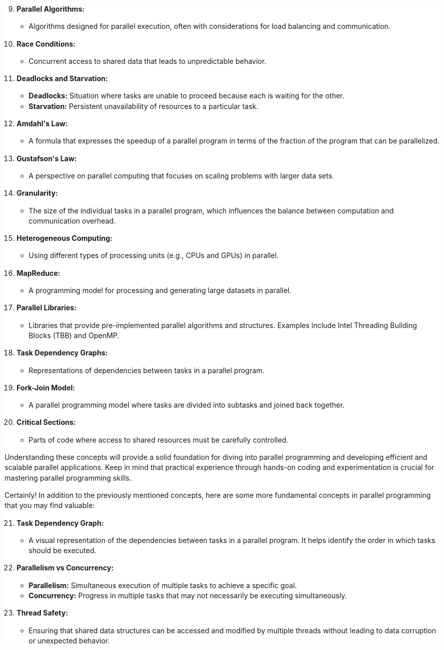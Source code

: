9. **Parallel Algorithms:**
   - Algorithms designed for parallel execution, often with considerations for load balancing and communication.

10. **Race Conditions:**
    - Concurrent access to shared data that leads to unpredictable behavior.

11. **Deadlocks and Starvation:**
    - **Deadlocks:** Situation where tasks are unable to proceed because each is waiting for the other.
    - **Starvation:** Persistent unavailability of resources to a particular task.

12. **Amdahl's Law:**
    - A formula that expresses the speedup of a parallel program in terms of the fraction of the program that can be parallelized.

13. **Gustafson's Law:**
    - A perspective on parallel computing that focuses on scaling problems with larger data sets.

14. **Granularity:**
    - The size of the individual tasks in a parallel program, which influences the balance between computation and communication overhead.

15. **Heterogeneous Computing:**
    - Using different types of processing units (e.g., CPUs and GPUs) in parallel.

16. **MapReduce:**
    - A programming model for processing and generating large datasets in parallel.

17. **Parallel Libraries:**
    - Libraries that provide pre-implemented parallel algorithms and structures. Examples include Intel Threading Building Blocks (TBB) and OpenMP.

18. **Task Dependency Graphs:**
    - Representations of dependencies between tasks in a parallel program.

19. **Fork-Join Model:**
    - A parallel programming model where tasks are divided into subtasks and joined back together.

20. **Critical Sections:**
    - Parts of code where access to shared resources must be carefully controlled.

Understanding these concepts will provide a solid foundation for diving into parallel programming and developing efficient and scalable parallel applications. Keep in mind that practical experience through hands-on coding and experimentation is crucial for mastering parallel programming skills.


Certainly! In addition to the previously mentioned concepts, here are some more fundamental concepts in parallel programming that you may find valuable:

21. **Task Dependency Graph:**
    - A visual representation of the dependencies between tasks in a parallel program. It helps identify the order in which tasks should be executed.

22. **Parallelism vs Concurrency:**
    - **Parallelism:** Simultaneous execution of multiple tasks to achieve a specific goal.
    - **Concurrency:** Progress in multiple tasks that may not necessarily be executing simultaneously.

23. **Thread Safety:**
    - Ensuring that shared data structures can be accessed and modified by multiple threads without leading to data corruption or unexpected behavior.
